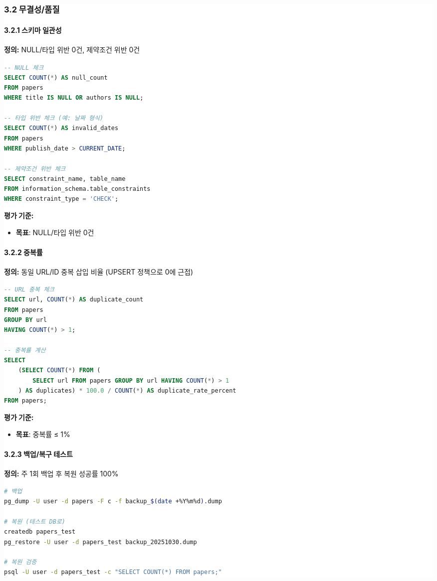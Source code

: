 
### 3.2 무결성/품질

#### 3.2.1 스키마 일관성

**정의:** NULL/타입 위반 0건, 제약조건 위반 0건

```sql
-- NULL 체크
SELECT COUNT(*) AS null_count
FROM papers
WHERE title IS NULL OR authors IS NULL;

-- 타입 위반 체크 (예: 날짜 형식)
SELECT COUNT(*) AS invalid_dates
FROM papers
WHERE publish_date > CURRENT_DATE;

-- 제약조건 위반 체크
SELECT constraint_name, table_name
FROM information_schema.table_constraints
WHERE constraint_type = 'CHECK';
```

**평가 기준:**
- **목표**: NULL/타입 위반 0건

#### 3.2.2 중복률

**정의:** 동일 URL/ID 중복 삽입 비율 (UPSERT 정책으로 0에 근접)

```sql
-- URL 중복 체크
SELECT url, COUNT(*) AS duplicate_count
FROM papers
GROUP BY url
HAVING COUNT(*) > 1;

-- 중복률 계산
SELECT
    (SELECT COUNT(*) FROM (
        SELECT url FROM papers GROUP BY url HAVING COUNT(*) > 1
    ) AS duplicates) * 100.0 / COUNT(*) AS duplicate_rate_percent
FROM papers;
```

**평가 기준:**
- **목표**: 중복률 ≤ 1%

#### 3.2.3 백업/복구 테스트

**정의:** 주 1회 백업 후 복원 성공률 100%

```bash
# 백업
pg_dump -U user -d papers -F c -f backup_$(date +%Y%m%d).dump

# 복원 (테스트 DB로)
createdb papers_test
pg_restore -U user -d papers_test backup_20251030.dump

# 복원 검증
psql -U user -d papers_test -c "SELECT COUNT(*) FROM papers;"
```
